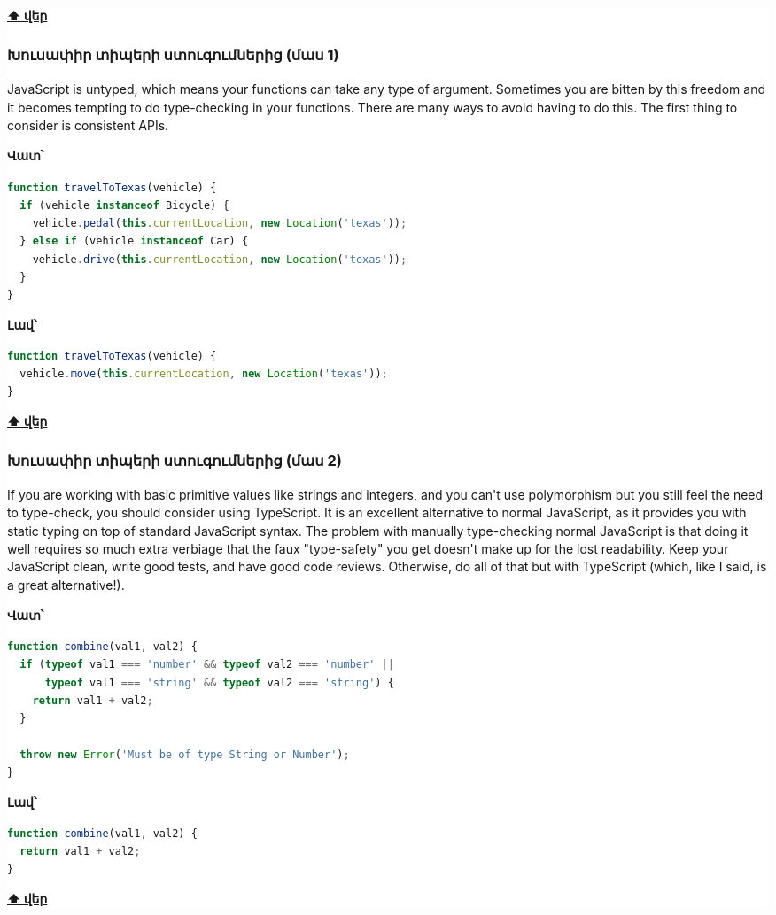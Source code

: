 ```javascript
```
**[⬆ վեր](#Բովանդակություն)**

### Խուսափիր տիպերի ստուգումներից (մաս 1)
JavaScript is untyped, which means your functions can take any type of argument.
Sometimes you are bitten by this freedom and it becomes tempting to do
type-checking in your functions. There are many ways to avoid having to do this.
The first thing to consider is consistent APIs.

**Վատ՝**
```javascript
function travelToTexas(vehicle) {
  if (vehicle instanceof Bicycle) {
    vehicle.pedal(this.currentLocation, new Location('texas'));
  } else if (vehicle instanceof Car) {
    vehicle.drive(this.currentLocation, new Location('texas'));
  }
}
```

**Լավ՝**
```javascript
function travelToTexas(vehicle) {
  vehicle.move(this.currentLocation, new Location('texas'));
}
```
**[⬆ վեր](#Բովանդակություն)**

### Խուսափիր տիպերի ստուգումներից (մաս 2)
If you are working with basic primitive values like strings and integers,
and you can't use polymorphism but you still feel the need to type-check,
you should consider using TypeScript. It is an excellent alternative to normal
JavaScript, as it provides you with static typing on top of standard JavaScript
syntax. The problem with manually type-checking normal JavaScript is that
doing it well requires so much extra verbiage that the faux "type-safety" you get
doesn't make up for the lost readability. Keep your JavaScript clean, write
good tests, and have good code reviews. Otherwise, do all of that but with
TypeScript (which, like I said, is a great alternative!).

**Վատ՝**
```javascript
function combine(val1, val2) {
  if (typeof val1 === 'number' && typeof val2 === 'number' ||
      typeof val1 === 'string' && typeof val2 === 'string') {
    return val1 + val2;
  }

  throw new Error('Must be of type String or Number');
}
```

**Լավ՝**
```javascript
function combine(val1, val2) {
  return val1 + val2;
}
```
**[⬆ վեր](#Բովանդակություն)**
